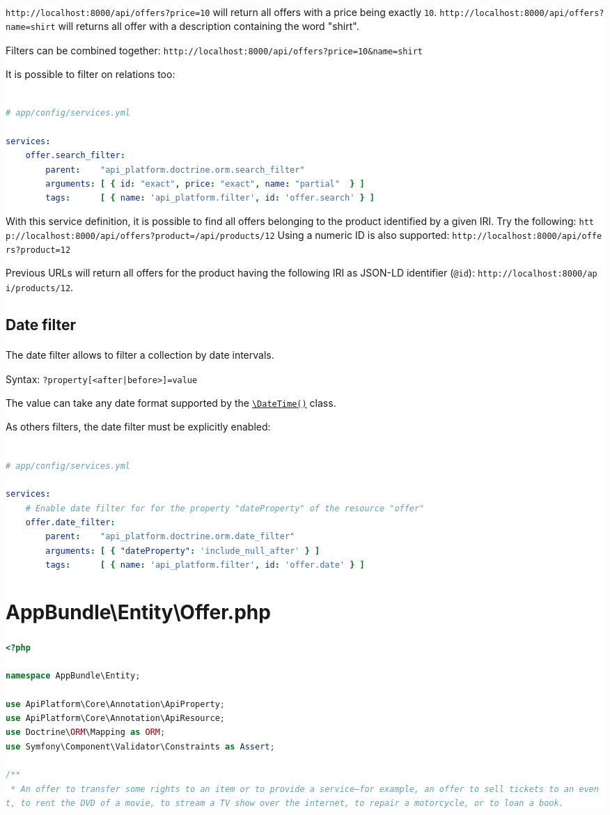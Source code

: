 

`http://localhost:8000/api/offers?price=10` will return all offers with a price being exactly `10`.
`http://localhost:8000/api/offers?name=shirt` will returns all offer with a description containing the word "shirt".

Filters can be combined together: `http://localhost:8000/api/offers?price=10&name=shirt`

It is possible to filter on relations too:

```yaml

# app/config/services.yml

services:
    offer.search_filter:
        parent:    "api_platform.doctrine.orm.search_filter"
        arguments: [ { id: "exact", price: "exact", name: "partial"  } ]
        tags:      [ { name: 'api_platform.filter', id: 'offer.search' } ]
```

With this service definition, it is possible to find all offers belonging to the
product identified by a given IRI.
Try the following: `http://localhost:8000/api/offers?product=/api/products/12`
Using a numeric ID is also supported: `http://localhost:8000/api/offers?product=12`

Previous URLs will return all offers for the product having the following IRI as
JSON-LD identifier (`@id`): `http://localhost:8000/api/products/12`.

## Date filter

The date filter allows to filter a collection by date intervals.

Syntax: `?property[<after|before>]=value`

The value can take any date format supported by the [`\DateTime()`](http://php.net/manual/en/datetime.construct.php)
class.

As others filters, the date filter must be explicitly enabled:

```yaml

# app/config/services.yml

services:
    # Enable date filter for for the property "dateProperty" of the resource "offer"
    offer.date_filter:
        parent:    "api_platform.doctrine.orm.date_filter"
        arguments: [ { "dateProperty": 'include_null_after' } ]
        tags:      [ { name: 'api_platform.filter', id: 'offer.date' } ]
```

# AppBundle\Entity\Offer.php
```php
<?php

namespace AppBundle\Entity;

use ApiPlatform\Core\Annotation\ApiProperty;
use ApiPlatform\Core\Annotation\ApiResource;
use Doctrine\ORM\Mapping as ORM;
use Symfony\Component\Validator\Constraints as Assert;

/**
 * An offer to transfer some rights to an item or to provide a service—for example, an offer to sell tickets to an event, to rent the DVD of a movie, to stream a TV show over the internet, to repair a motorcycle, or to loan a book.
```